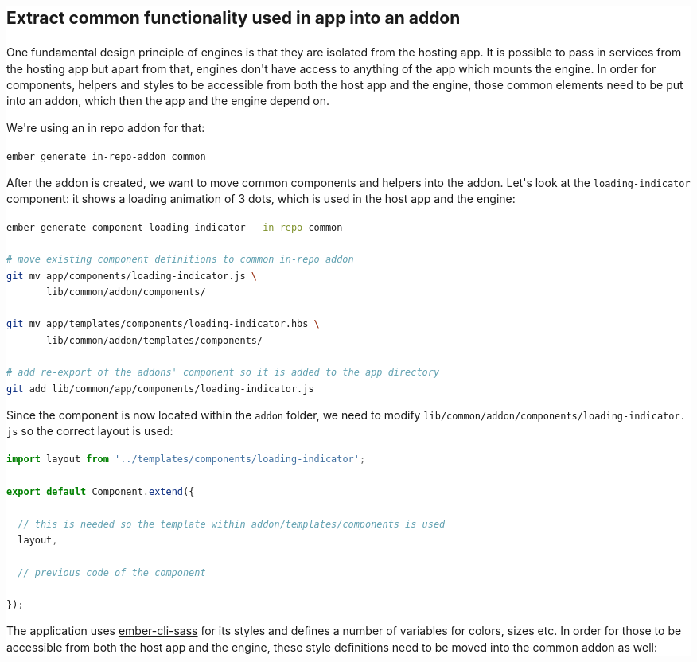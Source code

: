 ## Extract common functionality used in app into an addon

One fundamental design principle of engines is that they are isolated from the
hosting app. It is possible to pass in services from the hosting app but apart
from that, engines don't have access to anything of the app which mounts the
engine.
In order for components, helpers and styles to be accessible from both the host
app and the engine, those common elements need to be put into an addon, which
then the app and the engine depend on.

We're using an in repo addon for that:

```sh
ember generate in-repo-addon common
```

After the addon is created, we want to move common components and helpers into
the addon. Let's look at the `loading-indicator` component: it shows a loading
animation of 3 dots, which is used in the host app and the engine:

```sh
ember generate component loading-indicator --in-repo common

# move existing component definitions to common in-repo addon
git mv app/components/loading-indicator.js \
       lib/common/addon/components/

git mv app/templates/components/loading-indicator.hbs \
       lib/common/addon/templates/components/

# add re-export of the addons' component so it is added to the app directory
git add lib/common/app/components/loading-indicator.js
```

Since the component is now located within the `addon` folder, we need to modify
`lib/common/addon/components/loading-indicator.js` so the correct layout is used:

```js
import layout from '../templates/components/loading-indicator';

export default Component.extend({

  // this is needed so the template within addon/templates/components is used
  layout,

  // previous code of the component

});
```

The application uses
[ember-cli-sass](https://github.com/aexmachina/ember-cli-sass) for its styles
and defines a number of variables for colors, sizes etc. In order for those to
be accessible from both the host app and the engine, these style definitions
need to be moved into the common addon as well:
